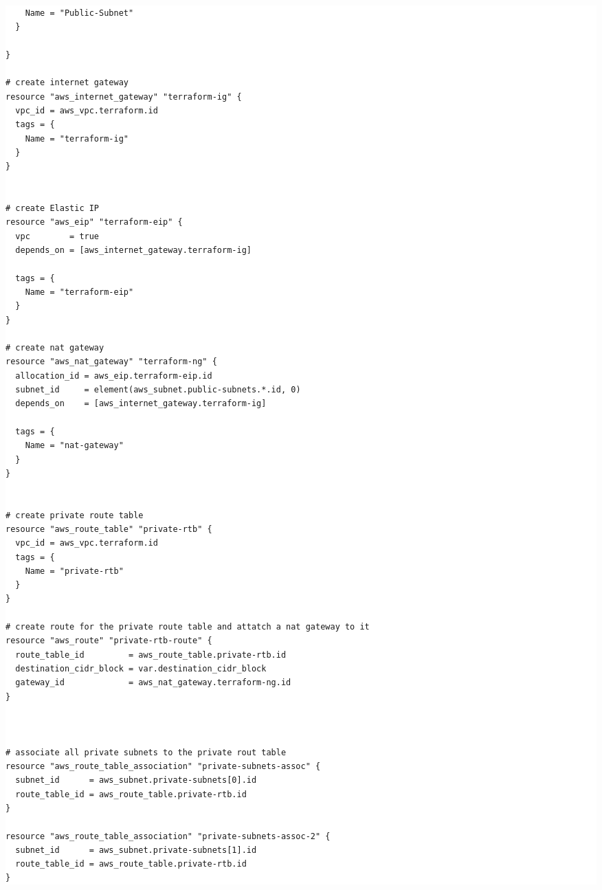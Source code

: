 ```
    Name = "Public-Subnet"
  }

}

# create internet gateway
resource "aws_internet_gateway" "terraform-ig" {
  vpc_id = aws_vpc.terraform.id
  tags = {
    Name = "terraform-ig"
  }
}


# create Elastic IP
resource "aws_eip" "terraform-eip" {
  vpc        = true
  depends_on = [aws_internet_gateway.terraform-ig]

  tags = {
    Name = "terraform-eip"
  }
}

# create nat gateway
resource "aws_nat_gateway" "terraform-ng" {
  allocation_id = aws_eip.terraform-eip.id
  subnet_id     = element(aws_subnet.public-subnets.*.id, 0)
  depends_on    = [aws_internet_gateway.terraform-ig]

  tags = {
    Name = "nat-gateway"
  }
}


# create private route table
resource "aws_route_table" "private-rtb" {
  vpc_id = aws_vpc.terraform.id
  tags = {
    Name = "private-rtb"
  }
}

# create route for the private route table and attatch a nat gateway to it
resource "aws_route" "private-rtb-route" {
  route_table_id         = aws_route_table.private-rtb.id
  destination_cidr_block = var.destination_cidr_block
  gateway_id             = aws_nat_gateway.terraform-ng.id
}



# associate all private subnets to the private rout table
resource "aws_route_table_association" "private-subnets-assoc" {
  subnet_id      = aws_subnet.private-subnets[0].id
  route_table_id = aws_route_table.private-rtb.id
}

resource "aws_route_table_association" "private-subnets-assoc-2" {
  subnet_id      = aws_subnet.private-subnets[1].id
  route_table_id = aws_route_table.private-rtb.id
}
```